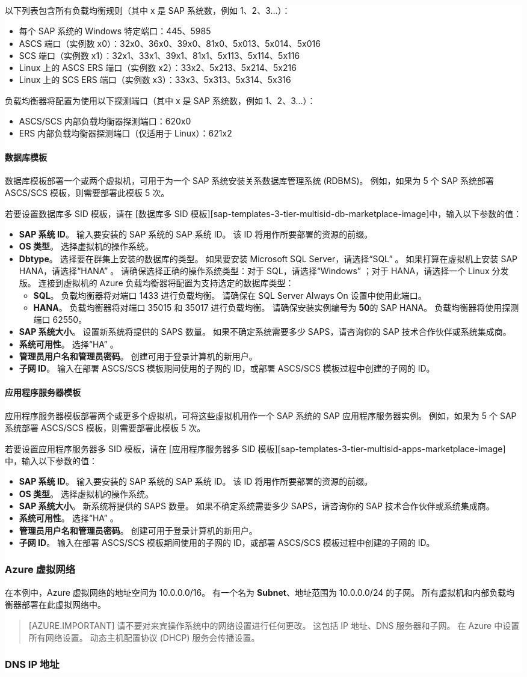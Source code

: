 以下列表包含所有负载均衡规则（其中 x 是 SAP 系统数，例如 1、2、3...）：
- 每个 SAP 系统的 Windows 特定端口：445、5985
- ASCS 端口（实例数 x0）：32x0、36x0、39x0、81x0、5x013、5x014、5x016
- SCS 端口（实例数 x1）：32x1、33x1、39x1、81x1、5x113、5x114、5x116
- Linux 上的 ASCS ERS 端口（实例数 x2）：33x2、5x213、5x214、5x216
- Linux 上的 SCS ERS 端口（实例数 x3）：33x3、5x313、5x314、5x316

负载均衡器将配置为使用以下探测端口（其中 x 是 SAP 系统数，例如 1、2、3...）：
- ASCS/SCS 内部负载均衡器探测端口：620x0
- ERS 内部负载均衡器探测端口（仅适用于 Linux）：621x2

#### <a name="database-template"></a>数据库模板

数据库模板部署一个或两个虚拟机，可用于为一个 SAP 系统安装关系数据库管理系统 (RDBMS)。 例如，如果为 5 个 SAP 系统部署 ASCS/SCS 模板，则需要部署此模板 5 次。

若要设置数据库多 SID 模板，请在 [数据库多 SID 模板][sap-templates-3-tier-multisid-db-marketplace-image]中，输入以下参数的值：

-  **SAP 系统 ID**。 输入要安装的 SAP 系统的 SAP 系统 ID。 该 ID 将用作所要部署的资源的前缀。
-  **OS 类型**。 选择虚拟机的操作系统。
-  **Dbtype**。 选择要在群集上安装的数据库的类型。 如果要安装 Microsoft SQL Server，请选择“SQL”  。 如果打算在虚拟机上安装 SAP HANA，请选择“HANA”  。 请确保选择正确的操作系统类型：对于 SQL，请选择“Windows”  ；对于 HANA，请选择一个 Linux 分发版。 连接到虚拟机的 Azure 负载均衡器将配置为支持选定的数据库类型：
    * **SQL**。 负载均衡器将对端口 1433 进行负载均衡。 请确保在 SQL Server Always On 设置中使用此端口。
    * **HANA**。 负载均衡器将对端口 35015 和 35017 进行负载均衡。 请确保安装实例编号为 **50**的 SAP HANA。
    负载均衡器将使用探测端口 62550。
-  **SAP 系统大小**。 设置新系统将提供的 SAPS 数量。 如果不确定系统需要多少 SAPS，请咨询你的 SAP 技术合作伙伴或系统集成商。
-  **系统可用性**。 选择“HA” 。
-  **管理员用户名和管理员密码**。 创建可用于登录计算机的新用户。
-  **子网 ID**。 输入在部署 ASCS/SCS 模板期间使用的子网的 ID，或部署 ASCS/SCS 模板过程中创建的子网的 ID。

#### <a name="application-servers-template"></a> 应用程序服务器模板

应用程序服务器模板部署两个或更多个虚拟机，可将这些虚拟机用作一个 SAP 系统的 SAP 应用程序服务器实例。 例如，如果为 5 个 SAP 系统部署 ASCS/SCS 模板，则需要部署此模板 5 次。

若要设置应用程序服务器多 SID 模板，请在 [应用程序服务器多 SID 模板][sap-templates-3-tier-multisid-apps-marketplace-image]中，输入以下参数的值：

-  **SAP 系统 ID**。 输入要安装的 SAP 系统的 SAP 系统 ID。 该 ID 将用作所要部署的资源的前缀。
-  **OS 类型**。 选择虚拟机的操作系统。
-  **SAP 系统大小**。 新系统将提供的 SAPS 数量。 如果不确定系统需要多少 SAPS，请咨询你的 SAP 技术合作伙伴或系统集成商。
-  **系统可用性**。 选择“HA” 。
-  **管理员用户名和管理员密码**。 创建可用于登录计算机的新用户。
-  **子网 ID**。 输入在部署 ASCS/SCS 模板期间使用的子网的 ID，或部署 ASCS/SCS 模板过程中创建的子网的 ID。

### <a name="47d5300a-a830-41d4-83dd-1a0d1ffdbe6a"></a> Azure 虚拟网络
在本例中，Azure 虚拟网络的地址空间为 10.0.0.0/16。 有一个名为 **Subnet**、地址范围为 10.0.0.0/24 的子网。 所有虚拟机和内部负载均衡器部署在此虚拟网络中。

> [AZURE.IMPORTANT]
> 请不要对来宾操作系统中的网络设置进行任何更改。 这包括 IP 地址、DNS 服务器和子网。 在 Azure 中设置所有网络设置。 动态主机配置协议 (DHCP) 服务会传播设置。
>
>

### <a name="b22d7b3b-4343-40ff-a319-097e13f62f9e"></a>DNS IP 地址


[azure-cli]: /documentation/articles/cli-install-nodejs/
[azure-subscription-service-limits]: /documentation/articles/azure-subscription-service-limits/
[azure-subscription-service-limits-subscription]: /documentation/articles/azure-subscription-service-limits/
[dbms-guide]: /documentation/articles/virtual-machines-windows-sap-dbms-guide/
[dbms-guide-2.1]: /documentation/articles/virtual-machines-windows-sap-dbms-guide/#c7abf1f0-c927-4a7c-9c1d-c7b5b3b7212f
[dbms-guide-2.2]: /documentation/articles/virtual-machines-windows-sap-dbms-guide/#c8e566f9-21b7-4457-9f7f-126036971a91
[dbms-guide-2.3]: /documentation/articles/virtual-machines-windows-sap-dbms-guide/#10b041ef-c177-498a-93ed-44b3441ab152
[dbms-guide-2]: /documentation/articles/virtual-machines-windows-sap-dbms-guide/#65fa79d6-a85f-47ee-890b-22e794f51a64
[dbms-guide-3]: /documentation/articles/virtual-machines-windows-sap-dbms-guide/#871dfc27-e509-4222-9370-ab1de77021c3
[dbms-guide-5.5.1]: /documentation/articles/virtual-machines-windows-sap-dbms-guide/#0fef0e79-d3fe-4ae2-85af-73666a6f7268
[dbms-guide-5.5.2]: /documentation/articles/virtual-machines-windows-sap-dbms-guide/#f9071eff-9d72-4f47-9da4-1852d782087b
[dbms-guide-5.6]: /documentation/articles/virtual-machines-windows-sap-dbms-guide/#1b353e38-21b3-4310-aeb6-a77e7c8e81c8
[dbms-guide-5.8]: /documentation/articles/virtual-machines-windows-sap-dbms-guide/#9053f720-6f3b-4483-904d-15dc54141e30
[dbms-guide-5]: /documentation/articles/virtual-machines-windows-sap-dbms-guide/#3264829e-075e-4d25-966e-a49dad878737
[dbms-guide-8.4.1]: /documentation/articles/virtual-machines-windows-sap-dbms-guide/#b48cfe3b-48e9-4f5b-a783-1d29155bd573
[dbms-guide-8.4.2]: /documentation/articles/virtual-machines-windows-sap-dbms-guide/#23c78d3b-ca5a-4e72-8a24-645d141a3f5d
[dbms-guide-8.4.3]: /documentation/articles/virtual-machines-windows-sap-dbms-guide/#77cd2fbb-307e-4cbf-a65f-745553f72d2c
[dbms-guide-8.4.4]: /documentation/articles/virtual-machines-windows-sap-dbms-guide/#f77c1436-9ad8-44fb-a331-8671342de818
[dbms-guide-900-sap-cache-server-on-premises]: /documentation/articles/virtual-machines-windows-sap-dbms-guide/#642f746c-e4d4-489d-bf63-73e80177a0a8
[deployment-guide]: /documentation/articles/virtual-machines-windows-sap-deployment-guide/
[deployment-guide-2.2]: /documentation/articles/virtual-machines-windows-sap-deployment-guide/#42ee2bdb-1efc-4ec7-ab31-fe4c22769b94
[deployment-guide-3.1.2]: /documentation/articles/virtual-machines-windows-sap-deployment-guide/#3688666f-281f-425b-a312-a77e7db2dfab
[deployment-guide-3.2]: /documentation/articles/virtual-machines-windows-sap-deployment-guide/#db477013-9060-4602-9ad4-b0316f8bb281
[deployment-guide-3.3]: /documentation/articles/virtual-machines-windows-sap-deployment-guide/#54a1fc6d-24fd-4feb-9c57-ac588a55dff2
[deployment-guide-3.4]: /documentation/articles/virtual-machines-windows-sap-deployment-guide/#a9a60133-a763-4de8-8986-ac0fa33aa8c1
[deployment-guide-3]: /documentation/articles/virtual-machines-windows-sap-deployment-guide/#b3253ee3-d63b-4d74-a49b-185e76c4088e
[deployment-guide-4.1]: /documentation/articles/virtual-machines-windows-sap-deployment-guide/#604bcec2-8b6e-48d2-a944-61b0f5dee2f7
[deployment-guide-4.2]: /documentation/articles/virtual-machines-windows-sap-deployment-guide/#7ccf6c3e-97ae-4a7a-9c75-e82c37beb18e
[deployment-guide-4.3]: /documentation/articles/virtual-machines-windows-sap-deployment-guide/#31d9ecd6-b136-4c73-b61e-da4a29bbc9cc
[deployment-guide-4.4.2]: /documentation/articles/virtual-machines-windows-sap-deployment-guide/#6889ff12-eaaf-4f3c-97e1-7c9edc7f7542
[deployment-guide-4.4]: /documentation/articles/virtual-machines-windows-sap-deployment-guide/#c7cbb0dc-52a4-49db-8e03-83e7edc2927d
[deployment-guide-4.5.1]: /documentation/articles/virtual-machines-windows-sap-deployment-guide/#987cf279-d713-4b4c-8143-6b11589bb9d4
[deployment-guide-4.5.2]: /documentation/articles/virtual-machines-windows-sap-deployment-guide/#408f3779-f422-4413-82f8-c57a23b4fc2f
[deployment-guide-4.5]: /documentation/articles/virtual-machines-windows-sap-deployment-guide/#d98edcd3-f2a1-49f7-b26a-07448ceb60ca
[deployment-guide-5.1]: /documentation/articles/virtual-machines-windows-sap-deployment-guide/#bb61ce92-8c5c-461f-8c53-39f5e5ed91f2
[deployment-guide-5.2]: /documentation/articles/virtual-machines-windows-sap-deployment-guide/#e2d592ff-b4ea-4a53-a91a-e5521edb6cd1
[deployment-guide-5.3]: /documentation/articles/virtual-machines-windows-sap-deployment-guide/#fe25a7da-4e4e-4388-8907-8abc2d33cfd8
[deployment-guide-configure-monitoring-scenario-1]: /documentation/articles/virtual-machines-windows-sap-deployment-guide/#ec323ac3-1de9-4c3a-b770-4ff701def65b
[deployment-guide-configure-proxy]: /documentation/articles/virtual-machines-windows-sap-deployment-guide/#baccae00-6f79-4307-ade4-40292ce4e02d
[deployment-guide-figure-11]: /documentation/articles/virtual-machines-windows-sap-deployment-guide/#figure-11
[deployment-guide-figure-14]: /documentation/articles/virtual-machines-windows-sap-deployment-guide/#figure-14
[deployment-guide-figure-5]: /documentation/articles/virtual-machines-windows-sap-deployment-guide/#figure-5
[deployment-guide-figure-6]: /documentation/articles/virtual-machines-windows-sap-deployment-guide/#figure-6
[deployment-guide-figure-7]: /documentation/articles/virtual-machines-windows-sap-deployment-guide/#figure-7
[deployment-guide-figure-azure-cli-installed]: /documentation/articles/virtual-machines-windows-sap-deployment-guide/#402488e5-f9bb-4b29-8063-1c5f52a892d0
[deployment-guide-figure-azure-cli-version]: /documentation/articles/virtual-machines-windows-sap-deployment-guide/#0ad010e6-f9b5-4c21-9c09-bb2e5efb3fda
[deployment-guide-install-vm-agent-windows]: /documentation/articles/virtual-machines-windows-sap-deployment-guide/#b2db5c9a-a076-42c6-9835-16945868e866
[deployment-guide-troubleshooting-chapter]: /documentation/articles/virtual-machines-windows-sap-deployment-guide/#564adb4f-5c95-4041-9616-6635e83a810b
[deploy-template-cli]: /documentation/articles/resource-group-template-deploy/#deploy-with-azure-cli-for-mac-linux-and-windows
[deploy-template-portal]: /documentation/articles/resource-group-template-deploy/#deploy-with-the-preview-portal
[deploy-template-powershell]: /documentation/articles/resource-group-template-deploy/#deploy-with-powershell
[getting-started]: /documentation/articles/virtual-machines-windows-sap-get-started/
[getting-started-dbms]: /documentation/articles/virtual-machines-windows-sap-get-started/#1343ffe1-8021-4ce6-a08d-3a1553a4db82
[getting-started-deployment]: /documentation/articles/virtual-machines-windows-sap-get-started/#6aadadd2-76b5-46d8-8713-e8d63630e955
[getting-started-planning]: /documentation/articles/virtual-machines-windows-sap-get-started/#3da0389e-708b-4e82-b2a2-e92f132df89c
[getting-started-windows-classic]: /documentation/articles/virtual-machines-windows-classic-sap-get-started/
[getting-started-windows-classic-dbms]: /documentation/articles/virtual-machines-windows-classic-sap-get-started/#c5b77a14-f6b4-44e9-acab-4d28ff72a930
[getting-started-windows-classic-deployment]: /documentation/articles/virtual-machines-windows-classic-sap-get-started/#f84ea6ce-bbb4-41f7-9965-34d31b0098ea
[getting-started-windows-classic-dr]: /documentation/articles/virtual-machines-windows-classic-sap-get-started/#cff10b4a-01a5-4dc3-94b6-afb8e55757d3
[getting-started-windows-classic-ha-sios]: /documentation/articles/virtual-machines-windows-classic-sap-get-started/#4bb7512c-0fa0-4227-9853-4004281b1037
[getting-started-windows-classic-planning]: /documentation/articles/virtual-machines-windows-classic-sap-get-started/#f2a5e9d8-49e4-419e-9900-af783173481c
[ha-guide]: /documentation/articles/virtual-machines-windows-sap-high-availability-guide/
[install-extension-cli]: /documentation/articles/virtual-machines-linux-enable-aem/
[planning-guide]: /documentation/articles/virtual-machines-windows-sap-planning-guide/
[planning-guide-1.2]: /documentation/articles/virtual-machines-windows-sap-planning-guide/#e55d1e22-c2c8-460b-9897-64622a34fdff
[planning-guide-11]: /documentation/articles/virtual-machines-windows-sap-planning-guide/#7cf991a1-badd-40a9-944e-7baae842a058
[planning-guide-11.4.1]: /documentation/articles/virtual-machines-windows-sap-planning-guide/#5d9d36f9-9058-435d-8367-5ad05f00de77
[planning-guide-11.5]: /documentation/articles/virtual-machines-windows-sap-planning-guide/#4e165b58-74ca-474f-a7f4-5e695a93204f
[planning-guide-2.1]: /documentation/articles/virtual-machines-windows-sap-planning-guide/#1625df66-4cc6-4d60-9202-de8a0b77f803
[planning-guide-2.2]: /documentation/articles/virtual-machines-windows-sap-planning-guide/#f5b3b18c-302c-4bd8-9ab2-c388f1ab3d10
[planning-guide-3.1]: /documentation/articles/virtual-machines-windows-sap-planning-guide/#be80d1b9-a463-4845-bd35-f4cebdb5424a
[planning-guide-3.2.1]: /documentation/articles/virtual-machines-windows-sap-planning-guide/#df49dc09-141b-4f34-a4a2-990913b30358
[planning-guide-3.2.2]: /documentation/articles/virtual-machines-windows-sap-planning-guide/#fc1ac8b2-e54a-487c-8581-d3cc6625e560
[planning-guide-3.2.3]: /documentation/articles/virtual-machines-windows-sap-planning-guide/#18810088-f9be-4c97-958a-27996255c665
[planning-guide-3.2]: /documentation/articles/virtual-machines-windows-sap-planning-guide/#8d8ad4b8-6093-4b91-ac36-ea56d80dbf77
[planning-guide-3.3.2]: /documentation/articles/virtual-machines-windows-sap-planning-guide/#ff5ad0f9-f7f4-4022-9102-af07aef3bc92
[planning-guide-5.1.1]: /documentation/articles/virtual-machines-windows-sap-planning-guide/#4d175f1b-7353-4137-9d2f-817683c26e53
[planning-guide-5.1.2]: /documentation/articles/virtual-machines-windows-sap-planning-guide/#e18f7839-c0e2-4385-b1e6-4538453a285c
[planning-guide-5.2.1]: /documentation/articles/virtual-machines-windows-sap-planning-guide/#1b287330-944b-495d-9ea7-94b83aff73ef
[planning-guide-5.2.2]: /documentation/articles/virtual-machines-windows-sap-planning-guide/#57f32b1c-0cba-4e57-ab6e-c39fe22b6ec3
[planning-guide-5.2]: /documentation/articles/virtual-machines-windows-sap-planning-guide/#6ffb9f41-a292-40bf-9e70-8204448559e7
[planning-guide-5.3.1]: /documentation/articles/virtual-machines-windows-sap-planning-guide/#6e835de8-40b1-4b71-9f18-d45b20959b79
[planning-guide-5.3.2]: /documentation/articles/virtual-machines-windows-sap-planning-guide/#a43e40e6-1acc-4633-9816-8f095d5a7b6a
[planning-guide-5.4.2]: /documentation/articles/virtual-machines-windows-sap-planning-guide/#9789b076-2011-4afa-b2fe-b07a8aba58a1
[planning-guide-5.5.1]: /documentation/articles/virtual-machines-windows-sap-planning-guide/#4efec401-91e0-40c0-8e64-f2dceadff646
[planning-guide-5.5.3]: /documentation/articles/virtual-machines-windows-sap-planning-guide/#17e0d543-7e8c-4160-a7da-dd7117a1ad9d
[planning-guide-7.1]: /documentation/articles/virtual-machines-windows-sap-planning-guide/#3e9c3690-da67-421a-bc3f-12c520d99a30
[planning-guide-7]: /documentation/articles/virtual-machines-windows-sap-planning-guide/#96a77628-a05e-475d-9df3-fb82217e8f14
[planning-guide-9.1]: /documentation/articles/virtual-machines-windows-sap-planning-guide/#6f0a47f3-a289-4090-a053-2521618a28c3
[planning-guide-azure-premium-storage]: /documentation/articles/virtual-machines-windows-sap-planning-guide/#ff5ad0f9-f7f4-4022-9102-af07aef3bc92
[planning-guide-microsoft-azure-networking]: /documentation/articles/virtual-machines-windows-sap-planning-guide/#61678387-8868-435d-9f8c-450b2424f5bd
[planning-guide-storage-microsoft-azure-storage-and-data-disks]: /documentation/articles/virtual-machines-windows-sap-planning-guide/#a72afa26-4bf4-4a25-8cf7-855d6032157f
[sap-ha-guide]: /documentation/articles/virtual-machines-windows-sap-high-availability-guide/
[sap-ha-guide-1]: /documentation/articles/virtual-machines-windows-sap-high-availability-guide/#217c5479-5595-4cd8-870d-15ab00d4f84c
[sap-ha-guide-2]: /documentation/articles/virtual-machines-windows-sap-high-availability-guide/#42b8f600-7ba3-4606-b8a5-53c4f026da08
[sap-ha-guide-3]: /documentation/articles/virtual-machines-windows-sap-high-availability-guide/#42156640c6-01cf-45a9-b225-4baa678b24f1
[sap-ha-guide-3.1]: /documentation/articles/virtual-machines-windows-sap-high-availability-guide/#f76af273-1993-4d83-b12d-65deeae23686
[sap-ha-guide-3.2]: /documentation/articles/virtual-machines-windows-sap-high-availability-guide/#3e85fbe0-84b1-4892-87af-d9b65ff91860
[sap-ha-guide-4]: /documentation/articles/virtual-machines-windows-sap-high-availability-guide/#8ecf3ba0-67c0-4495-9c14-feec1a2255b7
[sap-ha-guide-4.1]: /documentation/articles/virtual-machines-windows-sap-high-availability-guide/#1a3c5408-b168-46d6-99f5-4219ad1b1ff2
[sap-ha-guide-5]: /documentation/articles/virtual-machines-windows-sap-high-availability-guide/#fdfee875-6e66-483a-a343-14bbaee33275
[sap-ha-guide-5.1]: /documentation/articles/virtual-machines-windows-sap-high-availability-guide/#be21cf3e-fb01-402b-9955-54fbecf66592
[sap-ha-guide-5.2]: /documentation/articles/virtual-machines-windows-sap-high-availability-guide/#ff7a9a06-2bc5-4b20-860a-46cdb44669cd
[sap-ha-guide-6]: /documentation/articles/virtual-machines-windows-sap-high-availability-guide/#2ddba413-a7f5-4e4e-9a51-87908879c10a
[sap-ha-guide-6.1]: /documentation/articles/virtual-machines-windows-sap-high-availability-guide/#1a464091-922b-48d7-9d08-7cecf757f341
[sap-ha-guide-6.2]: /documentation/articles/virtual-machines-windows-sap-high-availability-guide/#44641e18-a94e-431f-95ff-303ab65e0bcb
[sap-ha-guide-7]: /documentation/articles/virtual-machines-windows-sap-high-availability-guide/#2e3fec50-241e-441b-8708-0b1864f66dfa
[sap-ha-guide-7.1]: /documentation/articles/virtual-machines-windows-sap-high-availability-guide/#93faa747-907e-440a-b00a-1ae0a89b1c0e
[sap-ha-guide-7.2]: /documentation/articles/virtual-machines-windows-sap-high-availability-guide/#f559c285-ee68-4eec-add1-f60fe7b978db
[sap-ha-guide-7.2.1]: /documentation/articles/virtual-machines-windows-sap-high-availability-guide/#b5b1fd0b-1db4-4d49-9162-de07a0132a51
[sap-ha-guide-7.3]: /documentation/articles/virtual-machines-windows-sap-high-availability-guide/#ddd878a0-9c2f-4b8e-8968-26ce60be1027
[sap-ha-guide-7.4]: /documentation/articles/virtual-machines-windows-sap-high-availability-guide/#045252ed-0277-4fc8-8f46-c5a29694a816
[sap-ha-guide-8]: /documentation/articles/virtual-machines-windows-sap-high-availability-guide/#78092dbe-165b-454c-92f5-4972bdbef9bf
[sap-ha-guide-8.1]: /documentation/articles/virtual-machines-windows-sap-high-availability-guide/#c87a8d3f-b1dc-4d2f-b23c-da4b72977489
[sap-ha-guide-8.2]: /documentation/articles/virtual-machines-windows-sap-high-availability-guide/#7fe9af0e-3cce-495b-a5ec-dcb4d8e0a310
[sap-ha-guide-8.3]: /documentation/articles/virtual-machines-windows-sap-high-availability-guide/#47d5300a-a830-41d4-83dd-1a0d1ffdbe6a
[sap-ha-guide-8.4]: /documentation/articles/virtual-machines-windows-sap-high-availability-guide/#b22d7b3b-4343-40ff-a319-097e13f62f9e
[sap-ha-guide-8.5]: /documentation/articles/virtual-machines-windows-sap-high-availability-guide/#9fbd43c0-5850-4965-9726-2a921d85d73f
[sap-ha-guide-8.6]: /documentation/articles/virtual-machines-windows-sap-high-availability-guide/#84c019fe-8c58-4dac-9e54-173efd4b2c30
[sap-ha-guide-8.7]: /documentation/articles/virtual-machines-windows-sap-high-availability-guide/#7a8f3e9b-0624-4051-9e41-b73fff816a9e
[sap-ha-guide-8.8]: /documentation/articles/virtual-machines-windows-sap-high-availability-guide/#f19bd997-154d-4583-a46e-7f5a69d0153c
[sap-ha-guide-8.9]: /documentation/articles/virtual-machines-windows-sap-high-availability-guide/#fe0bd8b5-2b43-45e3-8295-80bee5415716
[sap-ha-guide-8.10]: /documentation/articles/virtual-machines-windows-sap-high-availability-guide/#e69e9a34-4601-47a3-a41c-d2e11c626c0c
[sap-ha-guide-8.11]: /documentation/articles/virtual-machines-windows-sap-high-availability-guide/#661035b2-4d0f-4d31-86f8-dc0a50d78158
[sap-ha-guide-8.12]: /documentation/articles/virtual-machines-windows-sap-high-availability-guide/#0d67f090-7928-43e0-8772-5ccbf8f59aab
[sap-ha-guide-8.12.1]: /documentation/articles/virtual-machines-windows-sap-high-availability-guide/#5eecb071-c703-4ccc-ba6d-fe9c6ded9d79
[sap-ha-guide-8.12.2]: /documentation/articles/virtual-machines-windows-sap-high-availability-guide/#e49a4529-50c9-4dcf-bde7-15a0c21d21ca
[sap-ha-guide-8.12.2.1]: /documentation/articles/virtual-machines-windows-sap-high-availability-guide/#06260b30-d697-4c4d-b1c9-d22c0bd64855
[sap-ha-guide-8.12.2.2]: /documentation/articles/virtual-machines-windows-sap-high-availability-guide/#4c08c387-78a0-46b1-9d27-b497b08cac3d
[sap-ha-guide-8.12.3]: /documentation/articles/virtual-machines-windows-sap-high-availability-guide/#5c8e5482-841e-45e1-a89d-a05c0907c868
[sap-ha-guide-8.12.3.1]: /documentation/articles/virtual-machines-windows-sap-high-availability-guide/#1c2788c3-3648-4e82-9e0d-e058e475e2a3
[sap-ha-guide-8.12.3.2]: /documentation/articles/virtual-machines-windows-sap-high-availability-guide/#dd41d5a2-8083-415b-9878-839652812102
[sap-ha-guide-8.12.3.3]: /documentation/articles/virtual-machines-windows-sap-high-availability-guide/#d9c1fc8e-8710-4dff-bec2-1f535db7b006
[sap-ha-guide-9]: /documentation/articles/virtual-machines-windows-sap-high-availability-guide/#a06f0b49-8a7a-42bf-8b0d-c12026c5746b
[sap-ha-guide-9.1]: /documentation/articles/virtual-machines-windows-sap-high-availability-guide/#31c6bd4f-51df-4057-9fdf-3fcbc619c170
[sap-ha-guide-9.1.1]: /documentation/articles/virtual-machines-windows-sap-high-availability-guide/#a97ad604-9094-44fe-a364-f89cb39bf097
[sap-ha-guide-9.1.2]: /documentation/articles/virtual-machines-windows-sap-high-availability-guide/#eb5af918-b42f-4803-bb50-eff41f84b0b0
[sap-ha-guide-9.1.3]: /documentation/articles/virtual-machines-windows-sap-high-availability-guide/#e4caaab2-e90f-4f2c-bc84-2cd2e12a9556
[sap-ha-guide-9.1.4]: /documentation/articles/virtual-machines-windows-sap-high-availability-guide/#10822f4f-32e7-4871-b63a-9b86c76ce761
[sap-ha-guide-9.1.5]: /documentation/articles/virtual-machines-windows-sap-high-availability-guide/#4498c707-86c0-4cde-9c69-058a7ab8c3ac
[sap-ha-guide-9.2]: /documentation/articles/virtual-machines-windows-sap-high-availability-guide/#85d78414-b21d-4097-92b6-34d8bcb724b7
[sap-ha-guide-9.3]: /documentation/articles/virtual-machines-windows-sap-high-availability-guide/#8a276e16-f507-4071-b829-cdc0a4d36748
[sap-ha-guide-9.4]: /documentation/articles/virtual-machines-windows-sap-high-availability-guide/#094bc895-31d4-4471-91cc-1513b64e406a
[sap-ha-guide-9.5]: /documentation/articles/virtual-machines-windows-sap-high-availability-guide/#2477e58f-c5a7-4a5d-9ae3-7b91022cafb5
[sap-ha-guide-9.6]: /documentation/articles/virtual-machines-windows-sap-high-availability-guide/#0ba4a6c1-cc37-4bcf-a8dc-025de4263772
[sap-ha-guide-10]: /documentation/articles/virtual-machines-windows-sap-high-availability-guide/#18aa2b9d-92d2-4c0e-8ddd-5acaabda99e9
[sap-ha-guide-10.1]: /documentation/articles/virtual-machines-windows-sap-high-availability-guide/#65fdef0f-9f94-41f9-b314-ea45bbfea445
[sap-ha-guide-10.2]: /documentation/articles/virtual-machines-windows-sap-high-availability-guide/#5e959fa9-8fcd-49e5-a12c-37f6ba07b916
[sap-ha-guide-10.3]: /documentation/articles/virtual-machines-windows-sap-high-availability-guide/#755a6b93-0099-4533-9f6d-5c9a613878b5
[sap-ha-multi-sid-guide]: /documentation/articles/virtual-machines-windows-sap-high-availability-multi-sid/ (SAP multi-SID high-availability configuration)
[resource-group-authoring-templates]: /documentation/articles/resource-group-authoring-templates/
[resource-group-overview]: /documentation/articles/resource-group-overview/
[resource-groups-networking]: /documentation/articles/resource-groups-networking/
[storage-azure-cli]: /documentation/articles/storage-azure-cli/
[storage-azure-cli-copy-blobs]: /documentation/articles/storage-azure-cli/#copy-blobs
[storage-introduction]: /documentation/articles/storage-introduction/
[storage-powershell-guide-full-copy-vhd]: /documentation/articles/storage-powershell-guide-full/#how-to-copy-blobs-from-one-storage-container-to-another
[storage-premium-storage-preview-portal]: /documentation/articles/storage-premium-storage/
[storage-redundancy]: /documentation/articles/storage-redundancy/
[storage-scalability-targets]: /documentation/articles/storage-scalability-targets/
[storage-use-azcopy]: /documentation/articles/storage-use-azcopy/
[virtual-machines-linux-attach-disk-portal]: /documentation/articles/virtual-machines-linux-attach-disk-portal/
[virtual-machines-windows-attach-disk-portal]: /documentation/articles/virtual-machines-windows-attach-disk-portal/
[virtual-machines-azure-resource-manager-architecture]: /documentation/articles/resource-group-overview/
[virtual-machines-azure-resource-manager-architecture-benefits-arm]: /documentation/articles/resource-group-overview/#the-benefits-of-using-resource-manager
[virtual-machines-azurerm-versus-azuresm]: /documentation/articles/virtual-machines-windows-compare-deployment-models/
[virtual-machines-windows-classic-configure-oracle-data-guard]: /documentation/articles/virtual-machines-windows-classic-configure-oracle-data-guard/
[virtual-machines-linux-cli-deploy-templates]: /documentation/articles/virtual-machines-linux-cli-deploy-templates/
[virtual-machines-deploy-rmtemplates-powershell]: /documentation/articles/virtual-machines-windows-ps-manage/
[virtual-machines-linux-agent-user-guide]: /documentation/articles/virtual-machines-linux-agent-user-guide/
[virtual-machines-linux-agent-user-guide-command-line-options]: /documentation/articles/virtual-machines-linux-agent-user-guide/#command-line-options
[virtual-machines-linux-capture-image]: /documentation/articles/virtual-machines-linux-capture-image/
[virtual-machines-linux-capture-image-capture]: /documentation/articles/virtual-machines-linux-capture-image/#capture-the-vm
[virtual-machines-windows-capture-image]: /documentation/articles/virtual-machines-windows-capture-image/
[virtual-machines-windows-capture-image-capture]: /documentation/articles/virtual-machines-windows-capture-image/#capture-the-vm
[virtual-machines-linux-configure-lvm]: /documentation/articles/virtual-machines-linux-configure-lvm/
[virtual-machines-linux-configure-raid]: /documentation/articles/virtual-machines-linux-configure-raid/
[virtual-machines-linux-classic-create-upload-vhd-step-1]: /documentation/articles/virtual-machines-linux-classic-create-upload-vhd/#step-1-prepare-the-image-to-be-uploaded
[virtual-machines-linux-create-upload-vhd-suse]: /documentation/articles/virtual-machines-linux-suse-create-upload-vhd/
[virtual-machines-linux-redhat-create-upload-vhd]: /documentation/articles/virtual-machines-linux-redhat-create-upload-vhd/
[virtual-machines-linux-how-to-attach-disk]: /documentation/articles/virtual-machines-linux-add-disk/
[virtual-machines-linux-how-to-attach-disk-how-to-initialize-a-new-data-disk-in-linux]: /documentation/articles/virtual-machines-linux-add-disk/#connect-to-the-linux-vm-to-mount-the-new-disk
[virtual-machines-linux-tutorial]: /documentation/articles/virtual-machines-linux-quick-create-cli/
[virtual-machines-linux-update-agent]: /documentation/articles/virtual-machines-linux-update-agent/
[virtual-machines-manage-availability]: /documentation/articles/virtual-machines-windows-manage-availability/
[virtual-machines-ps-create-preconfigure-windows-resource-manager-vms]: /documentation/articles/virtual-machines-windows-ps-create/
[virtual-machines-sizes]: /documentation/articles/virtual-machines-windows-sizes/
[./windows/sqlclassic/virtual-machines-windows-classic-ps-sql-alwayson-availability-groups]: /documentation/articles/virtual-machines-windows-classic-ps-sql-alwayson-availability-groups/
[./windows/sqlclassic/virtual-machines-windows-classic-ps-sql-int-listener]: /documentation/articles/virtual-machines-windows-classic-ps-sql-int-listener/
[./windows/sql/virtual-machines-windows-portal-sql-alwayson-availability-groups-manual]: /documentation/articles/virtual-machines-windows-portal-sql-alwayson-availability-groups-manual/
[./windows/sql/virtual-machines-windows-portal-sql-alwayson-int-listener]: /documentation/articles/virtual-machines-windows-portal-sql-alwayson-int-listener/
[./windows/sql/virtual-machines-sql-server-high-availability-and-disaster-recovery-solutions]: /documentation/articles/virtual-machines-windows-sql-high-availability-dr/
[./windows/sql/virtual-machines-sql-server-infrastructure-services]: /documentation/articles/virtual-machines-windows-sql-server-iaas-overview/
[./windows/sql/virtual-machines-sql-server-performance-best-practices]: /documentation/articles/virtual-machines-windows-sql-performance/
[virtual-machines-upload-image-windows-resource-manager]: /documentation/articles/virtual-machines-windows-upload-image/
[virtual-machines-windows-tutorial]: /documentation/articles/virtual-machines-windows-hero-tutorial/
[virtual-network-deploy-multinic-arm-cli]: /documentation/articles/virtual-network-deploy-multinic-arm-cli/
[virtual-network-deploy-multinic-arm-ps]: /documentation/articles/virtual-network-deploy-multinic-arm-ps/
[virtual-network-deploy-multinic-arm-template]: /documentation/articles/virtual-network-deploy-multinic-arm-template/
[virtual-networks-configure-vnet-to-vnet-connection]: /documentation/articles/vpn-gateway-vnet-vnet-rm-ps/
[virtual-networks-create-vnet-arm-pportal]: /documentation/articles/virtual-networks-create-vnet-arm-pportal/
[virtual-networks-manage-dns-in-vnet]: /documentation/articles/virtual-networks-name-resolution-for-vms-and-role-instances/
[virtual-networks-multiple-nics]: /documentation/articles/virtual-networks-multiple-nics/
[virtual-networks-nsg]: /documentation/articles/virtual-networks-nsg/
[virtual-networks-reserved-private-ip]: /documentation/articles/virtual-networks-static-private-ip-arm-ps/
[virtual-networks-static-private-ip-arm-pportal]: /documentation/articles/virtual-networks-static-private-ip-arm-pportal/
[virtual-networks-udr-overview]: /documentation/articles/virtual-networks-udr-overview/
[vpn-gateway-about-vpn-devices]: /documentation/articles/vpn-gateway-about-vpn-devices/
[vpn-gateway-create-site-to-site-rm-powershell]: /documentation/articles/vpn-gateway-create-site-to-site-rm-powershell/
[vpn-gateway-cross-premises-options]: /documentation/articles/vpn-gateway-plan-design/
[vpn-gateway-site-to-site-create]: /documentation/articles/vpn-gateway-howto-site-to-site-resource-manager-portal/
[vpn-gateway-vpn-faq]: /documentation/articles/vpn-gateway-vpn-faq/
[xplat-cli]: /documentation/articles/cli-install-nodejs/